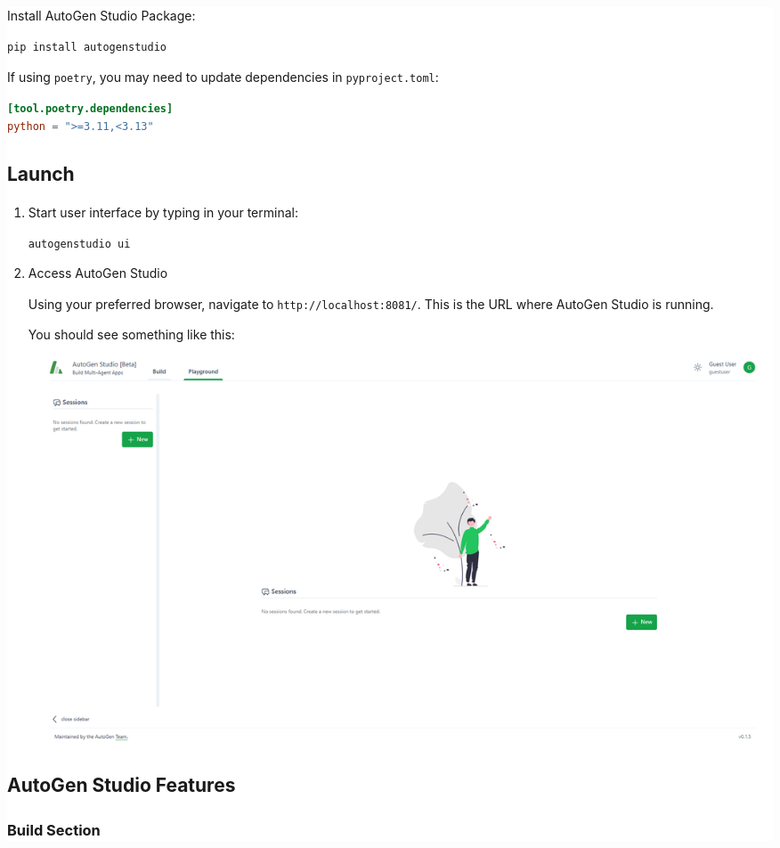 Install AutoGen Studio Package:

``` bash
pip install autogenstudio
```

If using `poetry`, you may need to update dependencies in `pyproject.toml`:
``` toml title="pyproject.toml example"
[tool.poetry.dependencies]
python = ">=3.11,<3.13"
```

## Launch

1. Start user interface by typing in your terminal:

    ``` bash
    autogenstudio ui
    ```

2. Access AutoGen Studio

    Using your preferred browser, navigate to `http://localhost:8081/`. This is the URL where AutoGen Studio is running.

    You should see something like this:

    ![image](../../images/autogen/homepage.png)

## AutoGen Studio Features

### Build Section

